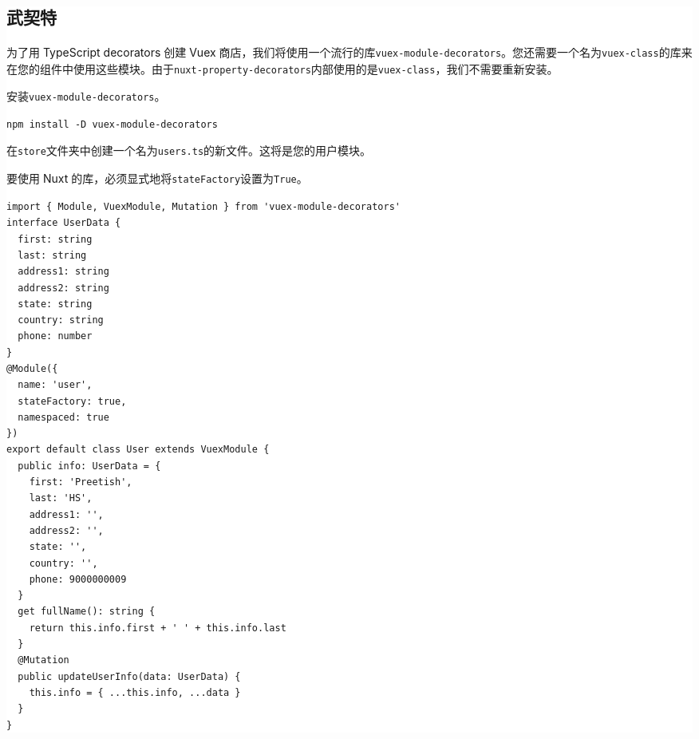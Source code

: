 ```
```

## 武契特

为了用 TypeScript decorators 创建 Vuex 商店，我们将使用一个流行的库`vuex-module-decorators`。您还需要一个名为`vuex-class`的库来在您的组件中使用这些模块。由于`nuxt-property-decorators`内部使用的是`vuex-class`，我们不需要重新安装。

安装`vuex-module-decorators`。

```
npm install -D vuex-module-decorators

```

在`store`文件夹中创建一个名为`users.ts`的新文件。这将是您的用户模块。

要使用 Nuxt 的库，必须显式地将`stateFactory`设置为`True`。

```
import { Module, VuexModule, Mutation } from 'vuex-module-decorators'
interface UserData {
  first: string
  last: string
  address1: string
  address2: string
  state: string
  country: string
  phone: number
}
@Module({
  name: 'user',
  stateFactory: true,
  namespaced: true
})
export default class User extends VuexModule {
  public info: UserData = {
    first: 'Preetish',
    last: 'HS',
    address1: '',
    address2: '',
    state: '',
    country: '',
    phone: 9000000009
  }
  get fullName(): string {
    return this.info.first + ' ' + this.info.last
  }
  @Mutation
  public updateUserInfo(data: UserData) {
    this.info = { ...this.info, ...data }
  }
}

```

